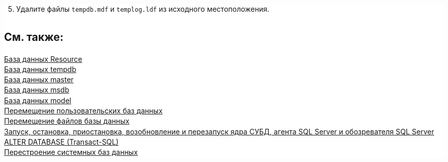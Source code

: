 5.  Удалите файлы `tempdb.mdf` и `templog.ldf` из исходного местоположения.  
  
## <a name="see-also"></a>См. также:  
 [База данных Resource](../../relational-databases/databases/resource-database.md)   
 [База данных tempdb](../../relational-databases/databases/tempdb-database.md)   
 [База данных master](../../relational-databases/databases/master-database.md)   
 [База данных msdb](../../relational-databases/databases/msdb-database.md)   
 [База данных model](../../relational-databases/databases/model-database.md)   
 [Перемещение пользовательских баз данных](../../relational-databases/databases/move-user-databases.md)   
 [Перемещение файлов базы данных](../../relational-databases/databases/move-database-files.md)   
 [Запуск, остановка, приостановка, возобновление и перезапуск ядра СУБД, агента SQL Server и обозревателя SQL Server](../../database-engine/configure-windows/start-stop-pause-resume-restart-sql-server-services.md)   
 [ALTER DATABASE (Transact-SQL)](../../t-sql/statements/alter-database-transact-sql.md)   
 [Перестроение системных баз данных](../../relational-databases/databases/rebuild-system-databases.md)  
  
